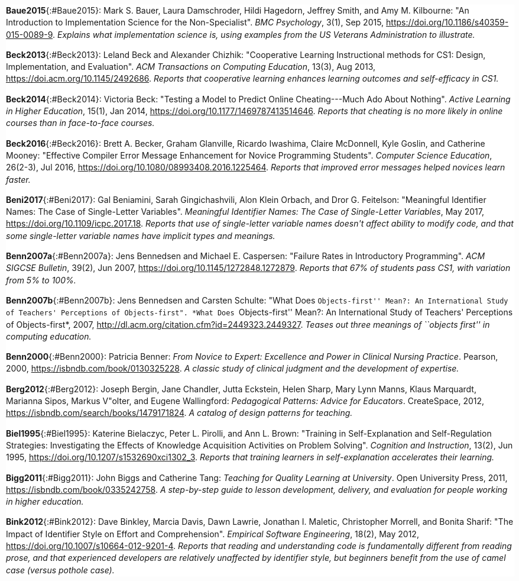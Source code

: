 **Baue2015**{:#Baue2015}: Mark S. Bauer, Laura Damschroder, Hildi Hagedorn, Jeffrey Smith, and Amy M. Kilbourne: "An Introduction to Implementation Science for the Non-Specialist". *BMC Psychology*, 3(1), Sep 2015, <https://doi.org/10.1186/s40359-015-0089-9>. *Explains what implementation science is, using examples from the US Veterans Administration to illustrate.*

**Beck2013**{:#Beck2013}: Leland Beck and Alexander Chizhik: "Cooperative Learning Instructional methods for CS1: Design, Implementation, and Evaluation". *ACM Transactions on Computing Education*, 13(3), Aug 2013, <https://doi.acm.org/10.1145/2492686>. *Reports that cooperative learning enhances learning outcomes and self-efficacy in CS1.*

**Beck2014**{:#Beck2014}: Victoria Beck: "Testing a Model to Predict Online Cheating---Much Ado About Nothing". *Active Learning in Higher Education*, 15(1), Jan 2014, <https://doi.org/10.1177/1469787413514646>. *Reports that cheating is no more likely in online courses than in face-to-face courses.*

**Beck2016**{:#Beck2016}: Brett A. Becker, Graham Glanville, Ricardo Iwashima, Claire McDonnell, Kyle Goslin, and Catherine Mooney: "Effective Compiler Error Message Enhancement for Novice Programming Students". *Computer Science Education*, 26(2-3), Jul 2016, <https://doi.org/10.1080/08993408.2016.1225464>. *Reports that improved error messages helped novices learn faster.*

**Beni2017**{:#Beni2017}: Gal Beniamini, Sarah Gingichashvili, Alon Klein Orbach, and Dror G. Feitelson: "Meaningful Identifier Names: The Case of Single-Letter Variables". *Meaningful Identifier Names: The Case of Single-Letter Variables*, May 2017, <https://doi.org/10.1109/icpc.2017.18>. *Reports that use of single-letter variable names doesn't affect ability to modify code, and that some single-letter variable names have implicit types and meanings.*

**Benn2007a**{:#Benn2007a}: Jens Bennedsen and Michael E. Caspersen: "Failure Rates in Introductory Programming". *ACM SIGCSE Bulletin*, 39(2), Jun 2007, <https://doi.org/10.1145/1272848.1272879>. *Reports that 67\% of students pass CS1, with variation from 5\% to 100\%.*

**Benn2007b**{:#Benn2007b}: Jens Bennedsen and Carsten Schulte: "What Does ``Objects-first'' Mean?: An International Study of Teachers' Perceptions of Objects-first". *What Does ``Objects-first'' Mean?: An International Study of Teachers' Perceptions of Objects-first*, 2007, <http://dl.acm.org/citation.cfm?id=2449323.2449327>. *Teases out three meanings of ``objects first'' in computing education.*

**Benn2000**{:#Benn2000}: Patricia Benner: *From Novice to Expert: Excellence and Power in Clinical Nursing Practice*. Pearson, 2000, <https://isbndb.com/book/0130325228>. *A classic study of clinical judgment and the development of expertise.*

**Berg2012**{:#Berg2012}: Joseph Bergin, Jane Chandler, Jutta Eckstein, Helen Sharp, Mary Lynn Manns, Klaus Marquardt, Marianna Sipos, Markus V\"olter, and Eugene Wallingford: *Pedagogical Patterns: Advice for Educators*. CreateSpace, 2012, <https://isbndb.com/search/books/1479171824>. *A catalog of design patterns for teaching.*

**Biel1995**{:#Biel1995}: Katerine Bielaczyc, Peter L. Pirolli, and Ann L. Brown: "Training in Self-Explanation and Self-Regulation Strategies: Investigating the Effects of Knowledge Acquisition Activities on Problem Solving". *Cognition and Instruction*, 13(2), Jun 1995, <https://doi.org/10.1207/s1532690xci1302_3>. *Reports that training learners in self-explanation accelerates their learning.*

**Bigg2011**{:#Bigg2011}: John Biggs and Catherine Tang: *Teaching for Quality Learning at University*. Open University Press, 2011, <https://isbndb.com/book/0335242758>. *A step-by-step guide to lesson development, delivery, and evaluation for people working in higher education.*

**Bink2012**{:#Bink2012}: Dave Binkley, Marcia Davis, Dawn Lawrie, Jonathan I. Maletic, Christopher Morrell, and Bonita Sharif: "The Impact of Identifier Style on Effort and Comprehension". *Empirical Software Engineering*, 18(2), May 2012, <https://doi.org/10.1007/s10664-012-9201-4>. *Reports that reading and understanding code is fundamentally different from reading prose, and that experienced developers are relatively unaffected by identifier style, but beginners benefit from the use of camel case (versus pothole case).*
